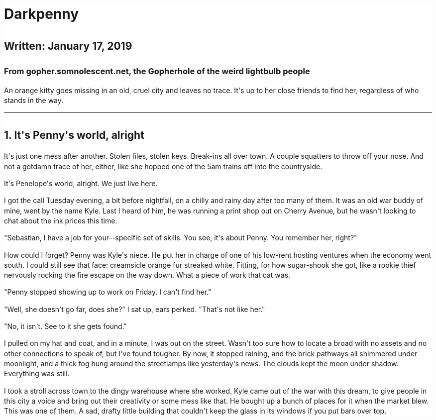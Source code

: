 # Darkpenny
## Written: January 17, 2019
### From gopher.somnolescent.net, the Gopherhole of the weird lightbulb people
An orange kitty goes missing in an old, cruel city and leaves no trace. It's
up to her close friends to find her, regardless of who stands in the way.

---

## 1. It's Penny's world, alright
It's just one mess after another. Stolen files, stolen keys. Break-ins all
over town. A couple squatters to throw off your nose. And not a gotdamn
trace of her, either, like she hopped one of the 5am trains off into the
countryside.

It's Penelope's world, alright. We just live here.

I got the call Tuesday evening, a bit before nightfall, on a chilly and rainy
day after too many of them. It was an old war buddy of mine, went by the name
Kyle. Last I heard of him, he was running a print shop out on Cherry Avenue,
but he wasn't looking to chat about the ink prices this time.

"Sebastian, I have a job for your--specific set of skills. You see, it's
about Penny. You remember her, right?"

How could I forget? Penny was Kyle's niece. He put her in charge of one of
his low-rent hosting ventures when the economy went south. I could still see
that face: creamsicle orange fur streaked white. Fitting, for how sugar-shook
she got, like a rookie thief nervously rocking the fire escape on the way
down. What a piece of work that cat was.

"Penny stopped showing up to work on Friday. I can't find her."

"Well, she doesn't go far, does she?" I sat up, ears perked. "That's not like
her."

"No, it isn't. See to it she gets found."

I pulled on my hat and coat, and in a minute, I was out on the street. Wasn't
too sure how to locate a broad with no assets and no other connections to
speak of, but I've found tougher. By now, it stopped raining, and the brick
pathways all shimmered under moonlight, and a thick fog hung around the
streetlamps like yesterday's news. The clouds kept the moon under shadow.
Everything was still.

I took a stroll across town to the dingy warehouse where she worked. Kyle
came out of the war with this dream, to give people in this city a voice and
bring out their creativity or some mess like that. He bought up a bunch of
places for it when the market blew. This was one of them. A sad, drafty
little building that couldn't keep the glass in its windows if you put bars
over top.
